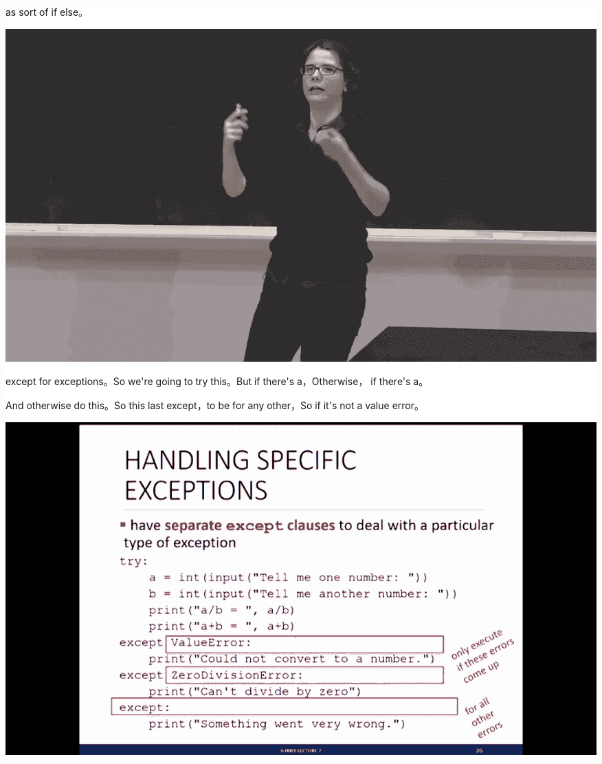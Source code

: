 as sort of if else。

![](img/b5da9e0adfa2d119ba2532092d29ebda_115.png)

except for exceptions。So we're going to try this。But if there's a，Otherwise， if there's a。

And otherwise do this。So this last except，to be for any other，So if it's not a value error。



![](img/b5da9e0adfa2d119ba2532092d29ebda_117.png)
